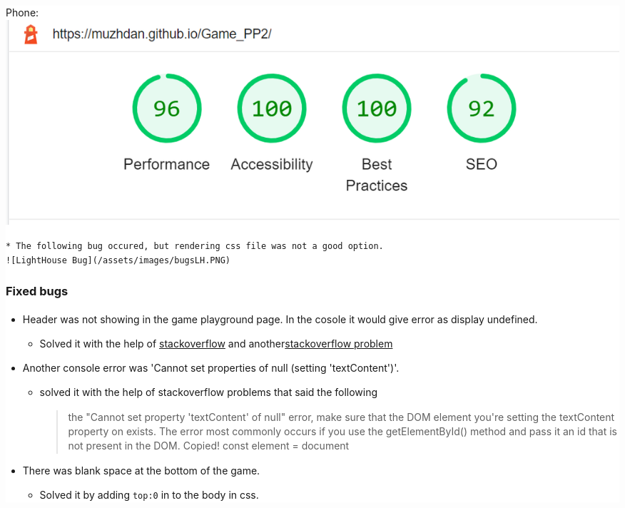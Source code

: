   Phone:
    ![Lighthouse Testing in Mobile](/assets/images/lighthousePhone.PNG)

    * The following bug occured, but rendering css file was not a good option.
    ![LightHouse Bug](/assets/images/bugsLH.PNG)


### Fixed bugs
   * Header was not showing in the game playground page. In the cosole it would give error as display undefined.
     * Solved it with the help of [stackoverflow](https://stackoverflow.com/questions/27418104/whats-the-difference-between-displayinline-flex-and-displayflex) and another[stackoverflow problem](https://stackoverflow.com/questions/12194435/cannot-set-property-display-of-undefined)
    
   * Another console error was 'Cannot set properties of null (setting 'textContent')'.
     * solved it with the help of stackoverflow problems that said the following
         >  the "Cannot set property 'textContent' of null" error, make sure that the DOM element you're setting the textContent property on exists. The error most commonly occurs if you use the getElementById() method and pass it an id that is not present in the DOM. Copied! const element = document
   * There was blank space at the bottom of the game.
     * Solved it by adding `top:0` in to the body in css.
